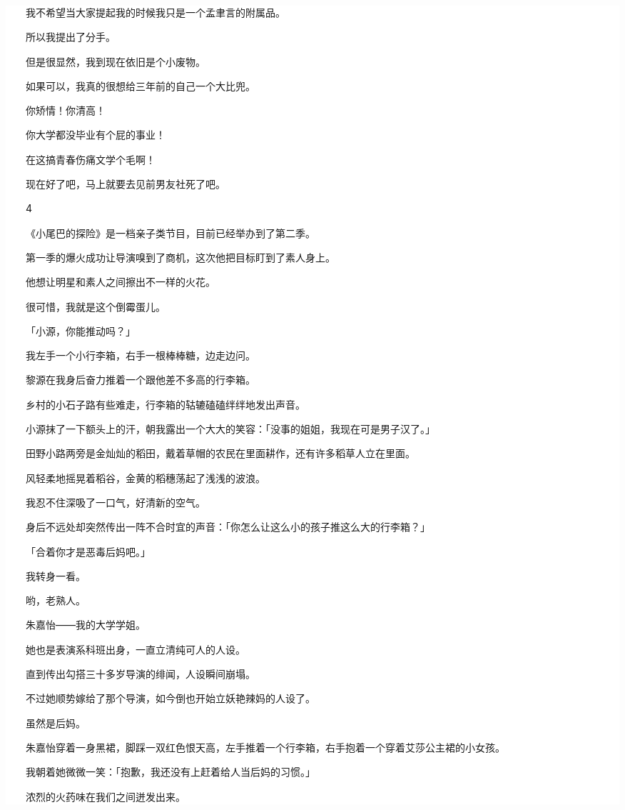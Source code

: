 &emsp;&emsp;我不希望当大家提起我的时候我只是一个孟聿言的附属品。  
  
&emsp;&emsp;所以我提出了分手。  
  
&emsp;&emsp;但是很显然，我到现在依旧是个小废物。  
  
&emsp;&emsp;如果可以，我真的很想给三年前的自己一个大比兜。  
  
&emsp;&emsp;你矫情！你清高！  
  
&emsp;&emsp;你大学都没毕业有个屁的事业！  
  
&emsp;&emsp;在这搞青春伤痛文学个毛啊！  
  
&emsp;&emsp;现在好了吧，马上就要去见前男友社死了吧。  
  
&emsp;&emsp;4  
  
&emsp;&emsp;《小尾巴的探险》是一档亲子类节目，目前已经举办到了第二季。  
  
&emsp;&emsp;第一季的爆火成功让导演嗅到了商机，这次他把目标盯到了素人身上。  
  
&emsp;&emsp;他想让明星和素人之间擦出不一样的火花。  
  
&emsp;&emsp;很可惜，我就是这个倒霉蛋儿。  
  
&emsp;&emsp;「小源，你能推动吗？」  
  
&emsp;&emsp;我左手一个小行李箱，右手一根棒棒糖，边走边问。  
  
&emsp;&emsp;黎源在我身后奋力推着一个跟他差不多高的行李箱。  
  
&emsp;&emsp;乡村的小石子路有些难走，行李箱的轱辘磕磕绊绊地发出声音。  
  
&emsp;&emsp;小源抹了一下额头上的汗，朝我露出一个大大的笑容：「没事的姐姐，我现在可是男子汉了。」  
  
&emsp;&emsp;田野小路两旁是金灿灿的稻田，戴着草帽的农民在里面耕作，还有许多稻草人立在里面。  
  
&emsp;&emsp;风轻柔地摇晃着稻谷，金黄的稻穗荡起了浅浅的波浪。  
  
&emsp;&emsp;我忍不住深吸了一口气，好清新的空气。  
  
&emsp;&emsp;身后不远处却突然传出一阵不合时宜的声音：「你怎么让这么小的孩子推这么大的行李箱？」  
  
&emsp;&emsp;「合着你才是恶毒后妈吧。」  
  
&emsp;&emsp;我转身一看。  
  
&emsp;&emsp;哟，老熟人。  
  
&emsp;&emsp;朱嘉怡——我的大学学姐。  
  
&emsp;&emsp;她也是表演系科班出身，一直立清纯可人的人设。  
  
&emsp;&emsp;直到传出勾搭三十多岁导演的绯闻，人设瞬间崩塌。  
  
&emsp;&emsp;不过她顺势嫁给了那个导演，如今倒也开始立妖艳辣妈的人设了。  
  
&emsp;&emsp;虽然是后妈。  
  
&emsp;&emsp;朱嘉怡穿着一身黑裙，脚踩一双红色恨天高，左手推着一个行李箱，右手抱着一个穿着艾莎公主裙的小女孩。  
  
&emsp;&emsp;我朝着她微微一笑：「抱歉，我还没有上赶着给人当后妈的习惯。」  
  
&emsp;&emsp;浓烈的火药味在我们之间迸发出来。  
  